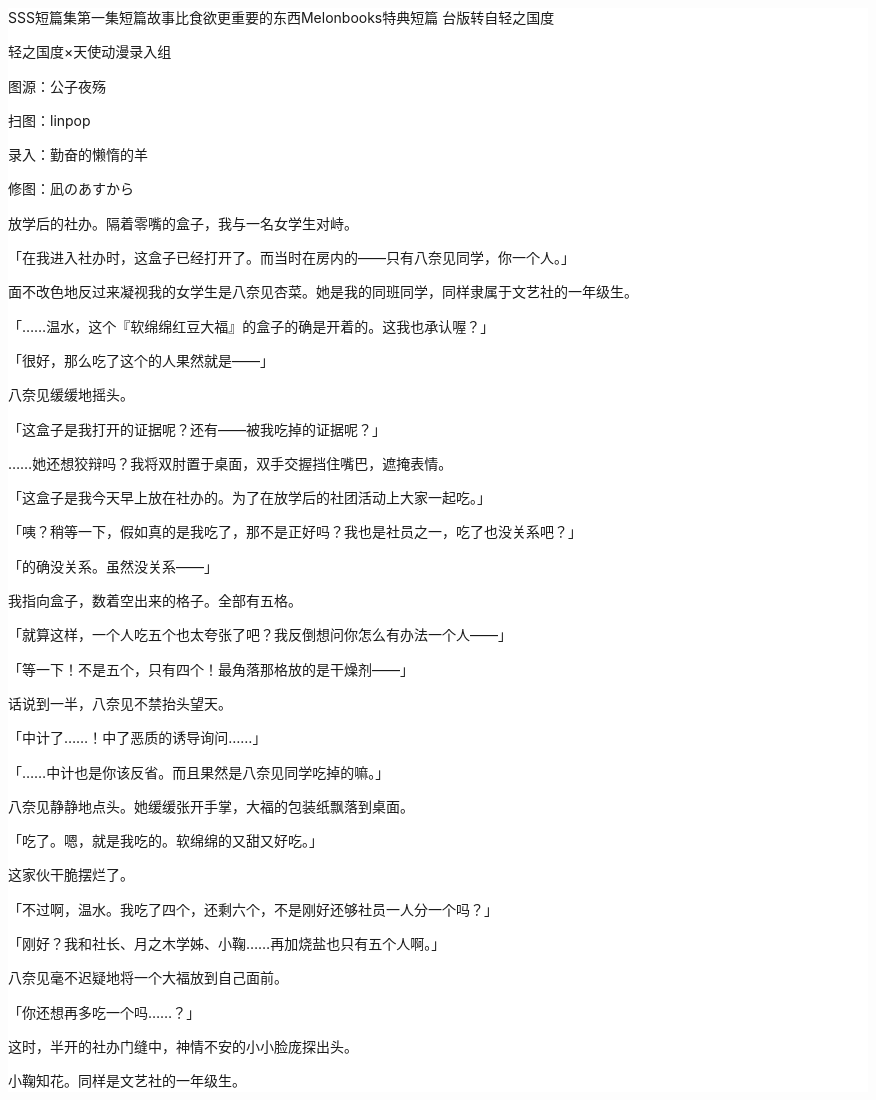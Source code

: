 SSS短篇集第一集短篇故事比食欲更重要的东西Melonbooks特典短篇
台版转自轻之国度

轻之国度×天使动漫录入组

图源：公子夜殇

扫图：linpop

录入：勤奋的懒惰的羊

修图：凪のあすから

放学后的社办。隔着零嘴的盒子，我与一名女学生对峙。

「在我进入社办时，这盒子已经打开了。而当时在房内的——只有八奈见同学，你一个人。」

面不改色地反过来凝视我的女学生是八奈见杏菜。她是我的同班同学，同样隶属于文艺社的一年级生。

「……温水，这个『软绵绵红豆大福』的盒子的确是开着的。这我也承认喔？」

「很好，那么吃了这个的人果然就是——」

八奈见缓缓地摇头。

「这盒子是我打开的证据呢？还有——被我吃掉的证据呢？」

……她还想狡辩吗？我将双肘置于桌面，双手交握挡住嘴巴，遮掩表情。

「这盒子是我今天早上放在社办的。为了在放学后的社团活动上大家一起吃。」

「咦？稍等一下，假如真的是我吃了，那不是正好吗？我也是社员之一，吃了也没关系吧？」

「的确没关系。虽然没关系——」

我指向盒子，数着空出来的格子。全部有五格。

「就算这样，一个人吃五个也太夸张了吧？我反倒想问你怎么有办法一个人——」

「等一下！不是五个，只有四个！最角落那格放的是干燥剂——」

话说到一半，八奈见不禁抬头望天。

「中计了……！中了恶质的诱导询问……」

「……中计也是你该反省。而且果然是八奈见同学吃掉的嘛。」

八奈见静静地点头。她缓缓张开手掌，大福的包装纸飘落到桌面。

「吃了。嗯，就是我吃的。软绵绵的又甜又好吃。」

这家伙干脆摆烂了。

「不过啊，温水。我吃了四个，还剩六个，不是刚好还够社员一人分一个吗？」

「刚好？我和社长、月之木学姊、小鞠……再加烧盐也只有五个人啊。」

八奈见毫不迟疑地将一个大福放到自己面前。

「你还想再多吃一个吗……？」

这时，半开的社办门缝中，神情不安的小小脸庞探出头。

小鞠知花。同样是文艺社的一年级生。
